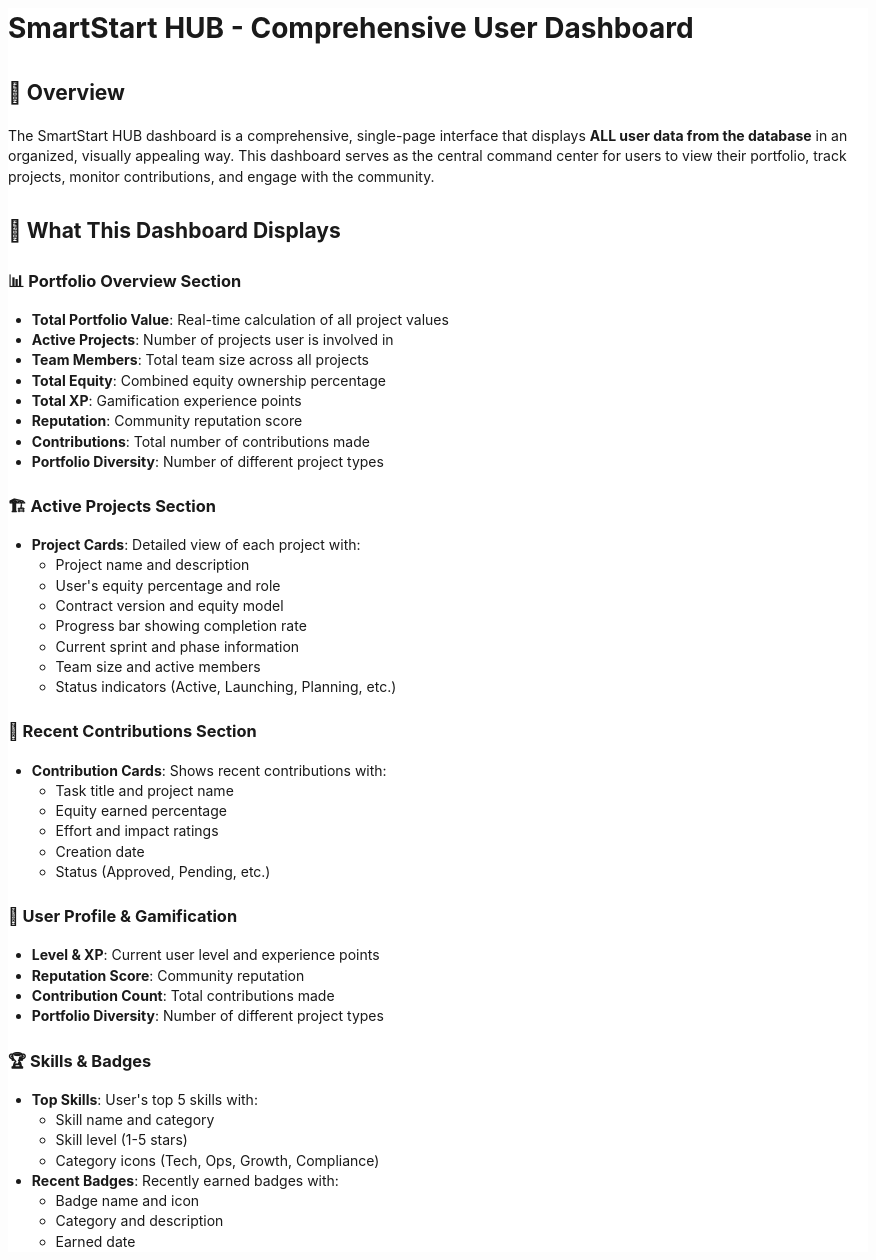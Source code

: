 # SmartStart HUB - Comprehensive User Dashboard

## 🚀 **Overview**

The SmartStart HUB dashboard is a comprehensive, single-page interface that displays **ALL user data from the database** in an organized, visually appealing way. This dashboard serves as the central command center for users to view their portfolio, track projects, monitor contributions, and engage with the community.

## 🎯 **What This Dashboard Displays**

### **📊 Portfolio Overview Section**
- **Total Portfolio Value**: Real-time calculation of all project values
- **Active Projects**: Number of projects user is involved in
- **Team Members**: Total team size across all projects
- **Total Equity**: Combined equity ownership percentage
- **Total XP**: Gamification experience points
- **Reputation**: Community reputation score
- **Contributions**: Total number of contributions made
- **Portfolio Diversity**: Number of different project types

### **🏗️ Active Projects Section**
- **Project Cards**: Detailed view of each project with:
  - Project name and description
  - User's equity percentage and role
  - Contract version and equity model
  - Progress bar showing completion rate
  - Current sprint and phase information
  - Team size and active members
  - Status indicators (Active, Launching, Planning, etc.)

### **💼 Recent Contributions Section**
- **Contribution Cards**: Shows recent contributions with:
  - Task title and project name
  - Equity earned percentage
  - Effort and impact ratings
  - Creation date
  - Status (Approved, Pending, etc.)

### **👤 User Profile & Gamification**
- **Level & XP**: Current user level and experience points
- **Reputation Score**: Community reputation
- **Contribution Count**: Total contributions made
- **Portfolio Diversity**: Number of different project types

### **🏆 Skills & Badges**
- **Top Skills**: User's top 5 skills with:
  - Skill name and category
  - Skill level (1-5 stars)
  - Category icons (Tech, Ops, Growth, Compliance)
- **Recent Badges**: Recently earned badges with:
  - Badge name and icon
  - Category and description
  - Earned date
